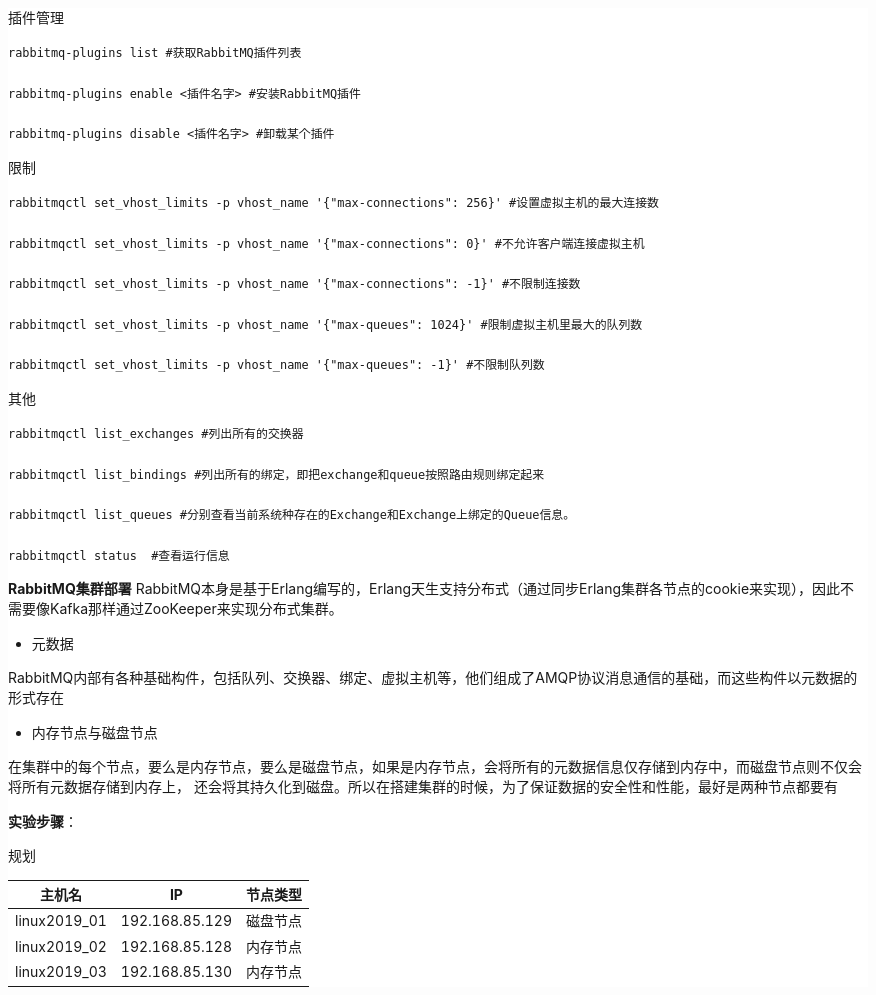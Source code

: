 插件管理

```shell
rabbitmq-plugins list #获取RabbitMQ插件列表

rabbitmq-plugins enable <插件名字> #安装RabbitMQ插件

rabbitmq-plugins disable <插件名字> #卸载某个插件

```

限制

```shell
rabbitmqctl set_vhost_limits -p vhost_name '{"max-connections": 256}' #设置虚拟主机的最大连接数

rabbitmqctl set_vhost_limits -p vhost_name '{"max-connections": 0}' #不允许客户端连接虚拟主机

rabbitmqctl set_vhost_limits -p vhost_name '{"max-connections": -1}' #不限制连接数

rabbitmqctl set_vhost_limits -p vhost_name '{"max-queues": 1024}' #限制虚拟主机里最大的队列数

rabbitmqctl set_vhost_limits -p vhost_name '{"max-queues": -1}' #不限制队列数

```

其他

```shell
rabbitmqctl list_exchanges #列出所有的交换器

rabbitmqctl list_bindings #列出所有的绑定，即把exchange和queue按照路由规则绑定起来

rabbitmqctl list_queues #分别查看当前系统种存在的Exchange和Exchange上绑定的Queue信息。

rabbitmqctl status  #查看运行信息

```

**RabbitMQ集群部署**
RabbitMQ本身是基于Erlang编写的，Erlang天生支持分布式（通过同步Erlang集群各节点的cookie来实现），因此不需要像Kafka那样通过ZooKeeper来实现分布式集群。

- 元数据

RabbitMQ内部有各种基础构件，包括队列、交换器、绑定、虚拟主机等，他们组成了AMQP协议消息通信的基础，而这些构件以元数据的形式存在

- 内存节点与磁盘节点

在集群中的每个节点，要么是内存节点，要么是磁盘节点，如果是内存节点，会将所有的元数据信息仅存储到内存中，而磁盘节点则不仅会将所有元数据存储到内存上， 还会将其持久化到磁盘。所以在搭建集群的时候，为了保证数据的安全性和性能，最好是两种节点都要有

**实验步骤**：

规划

| 主机名       | IP             | 节点类型 |
| ------------ | -------------- | -------- |
| linux2019_01 | 192.168.85.129 | 磁盘节点 |
| linux2019_02 | 192.168.85.128 | 内存节点 |
| linux2019_03 | 192.168.85.130 | 内存节点 |
